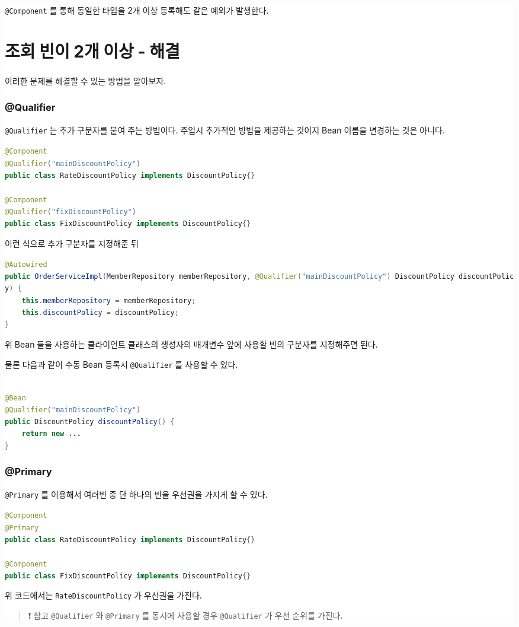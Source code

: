 `@Component` 를 통해 동일한 타입을 2개 이상 등록해도 같은 예외가 발생한다.

# 조회 빈이 2개 이상 - 해결

이러한 문제를 해결할 수 있는 방법을 알아보자.


### @Qualifier

`@Qualifier` 는 추가 구분자를 붙여 주는 방법이다. 주입시 추가적인 방법을 제공하는 것이지 Bean 이름을 변경하는 것은 아니다.

```java
@Component  
@Qualifier("mainDiscountPolicy")  
public class RateDiscountPolicy implements DiscountPolicy{}

@Component  
@Qualifier("fixDiscountPolicy")  
public class FixDiscountPolicy implements DiscountPolicy{}
```

이런 식으로 추가 구분자를 지정해준 뒤

```java
@Autowired  
public OrderServiceImpl(MemberRepository memberRepository, @Qualifier("mainDiscountPolicy") DiscountPolicy discountPolicy) {  
    this.memberRepository = memberRepository;  
    this.discountPolicy = discountPolicy;  
}
```

위 Bean 들을 사용하는 클라이언트 클래스의 생성자의 매개변수 앞에 사용할 빈의 구분자를 지정해주면 된다.

물론 다음과 같이 수동 Bean 등록시 `@Qualifier` 를 사용할 수 있다.

```java

@Bean
@Qualifier("mainDiscountPolicy") 
public DiscountPolicy discountPolicy() {
	return new ...
}
```


### @Primary

`@Primary` 를 이용해서 여러빈 중 단 하나의 빈을 우선권을 가지게 할 수 있다.

```java
@Component  
@Primary  
public class RateDiscountPolicy implements DiscountPolicy{}

@Component  
public class FixDiscountPolicy implements DiscountPolicy{}
```

위 코드에서는 `RateDiscountPolicy` 가 우선권을 가진다.

> ❗️ 참고
> `@Qualifier` 와 `@Primary` 를 동시에 사용할 경우 `@Qualifier` 가 우선 순위를 가진다.